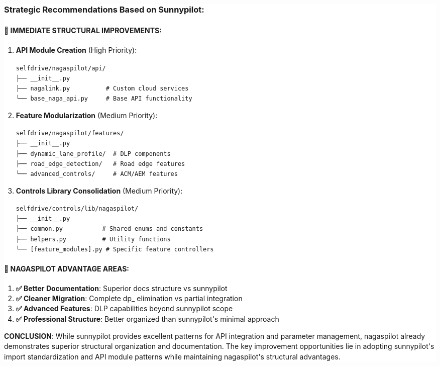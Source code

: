 ### **Strategic Recommendations Based on Sunnypilot:**

#### **🎯 IMMEDIATE STRUCTURAL IMPROVEMENTS:**

1. **API Module Creation** (High Priority):
   ```
   selfdrive/nagaspilot/api/
   ├── __init__.py
   ├── nagalink.py          # Custom cloud services
   └── base_naga_api.py     # Base API functionality
   ```

2. **Feature Modularization** (Medium Priority):
   ```
   selfdrive/nagaspilot/features/
   ├── __init__.py
   ├── dynamic_lane_profile/  # DLP components
   ├── road_edge_detection/   # Road edge features
   └── advanced_controls/     # ACM/AEM features
   ```

3. **Controls Library Consolidation** (Medium Priority):
   ```
   selfdrive/controls/lib/nagaspilot/
   ├── __init__.py
   ├── common.py           # Shared enums and constants
   ├── helpers.py          # Utility functions
   └── [feature_modules].py # Specific feature controllers
   ```

#### **🚀 NAGASPILOT ADVANTAGE AREAS:**

1. **✅ Better Documentation**: Superior docs structure vs sunnypilot
2. **✅ Cleaner Migration**: Complete dp_ elimination vs partial integration
3. **✅ Advanced Features**: DLP capabilities beyond sunnypilot scope
4. **✅ Professional Structure**: Better organized than sunnypilot's minimal approach

**CONCLUSION**: While sunnypilot provides excellent patterns for API integration and parameter management, nagaspilot already demonstrates superior structural organization and documentation. The key improvement opportunities lie in adopting sunnypilot's import standardization and API module patterns while maintaining nagaspilot's structural advantages.
